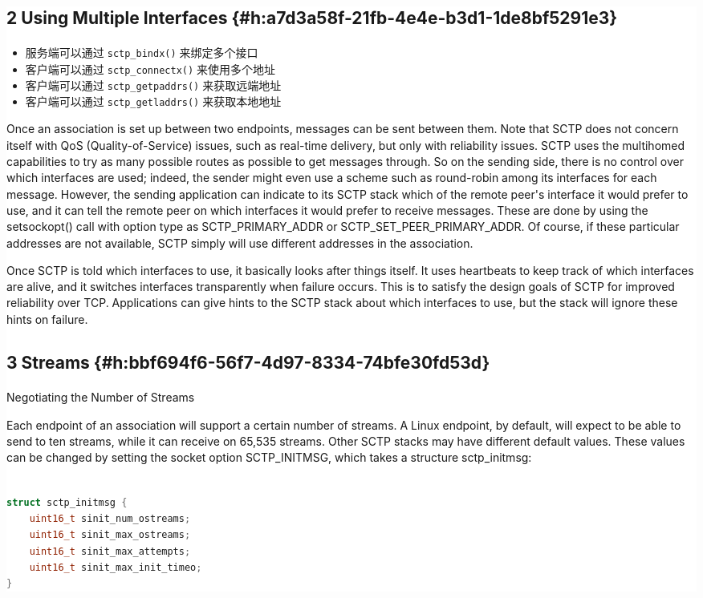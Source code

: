 
## <span class="section-num">2</span> Using Multiple Interfaces {#h:a7d3a58f-21fb-4e4e-b3d1-1de8bf5291e3}

-   服务端可以通过 `sctp_bindx()` 来绑定多个接口
-   客户端可以通过 `sctp_connectx()` 来使用多个地址
-   客户端可以通过 `sctp_getpaddrs()` 来获取远端地址
-   客户端可以通过 `sctp_getladdrs()` 来获取本地地址

Once an association is set up between two endpoints, messages can be sent between them. Note that SCTP does not concern
itself with QoS (Quality-of-Service) issues, such as real-time delivery, but only with reliability issues. SCTP uses the
multihomed capabilities to try as many possible routes as possible to get messages through. So on the sending side,
there is no control over which interfaces are used; indeed, the sender might even use a scheme such as round-robin among
its interfaces for each message. However, the sending application can indicate to its SCTP stack which of the remote
peer's interface it would prefer to use, and it can tell the remote peer on which interfaces it would prefer to receive
messages. These are done by using the setsockopt() call with option type as SCTP_PRIMARY_ADDR or
SCTP_SET_PEER_PRIMARY_ADDR. Of course, if these particular addresses are not available, SCTP simply will use different
addresses in the association.

Once SCTP is told which interfaces to use, it basically looks after things itself. It uses heartbeats to keep track of
which interfaces are alive, and it switches interfaces transparently when failure occurs. This is to satisfy the design
goals of SCTP for improved reliability over TCP. Applications can give hints to the SCTP stack about which interfaces to
use, but the stack will ignore these hints on failure.


## <span class="section-num">3</span> Streams {#h:bbf694f6-56f7-4d97-8334-74bfe30fd53d}

Negotiating the Number of Streams

Each endpoint of an association will support a certain number of streams. A Linux endpoint, by default, will expect to
be able to send to ten streams, while it can receive on 65,535 streams. Other SCTP stacks may have different default
values. These values can be changed by setting the socket option SCTP_INITMSG, which takes a structure sctp_initmsg:

```c

struct sctp_initmsg {
    uint16_t sinit_num_ostreams;
    uint16_t sinit_max_ostreams;
    uint16_t sinit_max_attempts;
    uint16_t sinit_max_init_timeo;
}

```
